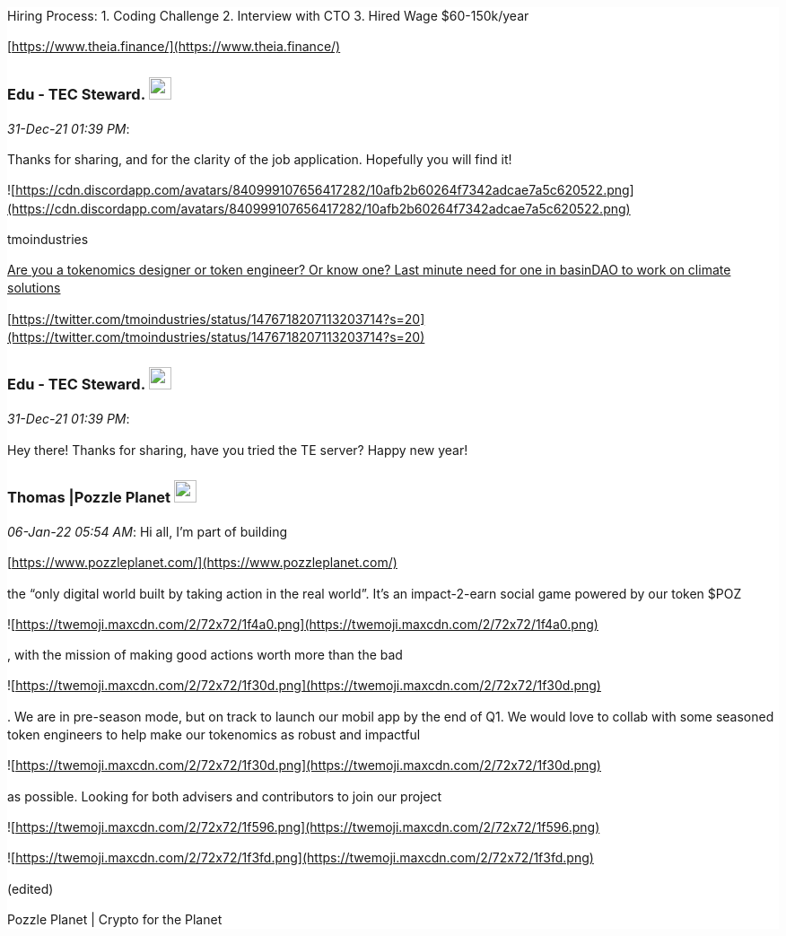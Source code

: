 Hiring Process: 1. Coding Challenge 2. Interview with CTO 3. Hired Wage $60-150k/year

[https://www.theia.finance/](https://www.theia.finance/)

<h3>Edu - TEC Steward. <img src="https://cdn.discordapp.com/avatars/573648007384530954/bf6ebec19881cee4bbe0c3105f5ddfae.png" width=25 height=25></h3>

_31-Dec-21 01:39 PM_:

Thanks for sharing, and for the clarity of the job application. Hopefully you will find it!

![https://cdn.discordapp.com/avatars/840999107656417282/10afb2b60264f7342adcae7a5c620522.png](https://cdn.discordapp.com/avatars/840999107656417282/10afb2b60264f7342adcae7a5c620522.png)

tmoindustries

[Are you a tokenomics designer or token engineer? Or know one? Last minute need for one in basinDAO to work on climate solutions](about:blank#)

[https://twitter.com/tmoindustries/status/1476718207113203714?s=20](https://twitter.com/tmoindustries/status/1476718207113203714?s=20)

<h3>Edu - TEC Steward. <img src="https://cdn.discordapp.com/avatars/573648007384530954/bf6ebec19881cee4bbe0c3105f5ddfae.png" width=25 height=25></h3>

_31-Dec-21 01:39 PM_:

Hey there! Thanks for sharing, have you tried the TE server? Happy new year!

<h3>Thomas |Pozzle Planet <img src="https://cdn.discordapp.com/avatars/783642744425152513/0fb59b61649e2e50385df38e90b5ec70.png" width=25 height=25></h3>

_06-Jan-22 05:54 AM_:
Hi all, I’m part of building

[https://www.pozzleplanet.com/](https://www.pozzleplanet.com/)

the “only digital world built by taking action in the real world”. It’s an impact-2-earn social game powered by our token $POZ

![https://twemoji.maxcdn.com/2/72x72/1f4a0.png](https://twemoji.maxcdn.com/2/72x72/1f4a0.png)

, with the mission of making good actions worth more than the bad

![https://twemoji.maxcdn.com/2/72x72/1f30d.png](https://twemoji.maxcdn.com/2/72x72/1f30d.png)

. We are in pre-season mode, but on track to launch our mobil app by the end of Q1. We would love to collab with some seasoned token engineers to help make our tokenomics as robust and impactful

![https://twemoji.maxcdn.com/2/72x72/1f30d.png](https://twemoji.maxcdn.com/2/72x72/1f30d.png)

as possible. Looking for both advisers and contributors to join our project

![https://twemoji.maxcdn.com/2/72x72/1f596.png](https://twemoji.maxcdn.com/2/72x72/1f596.png)

![https://twemoji.maxcdn.com/2/72x72/1f3fd.png](https://twemoji.maxcdn.com/2/72x72/1f3fd.png)

(edited)

Pozzle Planet | Crypto for the Planet
